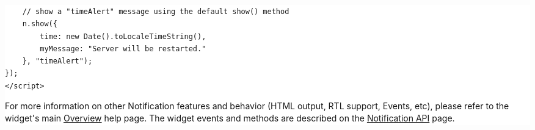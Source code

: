         // show a "timeAlert" message using the default show() method
        n.show({
            time: new Date().toLocaleTimeString(),
            myMessage: "Server will be restarted."
        }, "timeAlert");
	});
	</script>


For more information on other Notification features and behavior (HTML output, RTL support, Events, etc),
please refer to the widget's main [Overview](/getting-started/web/notification/overview) help page.
The widget events and methods are described on the [Notification API](/api/web/notification/) page.
